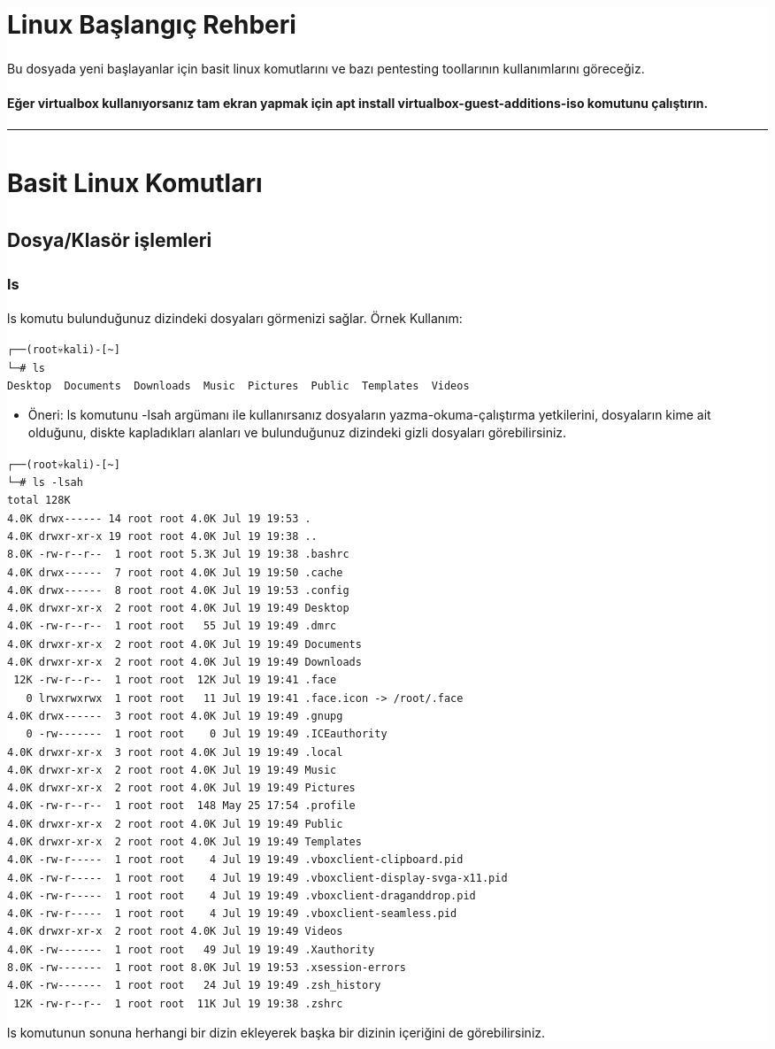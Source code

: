 # Linux Başlangıç Rehberi

Bu dosyada yeni başlayanlar için basit linux komutlarını ve bazı pentesting toollarının kullanımlarını göreceğiz.
#### Eğer virtualbox kullanıyorsanız tam ekran yapmak için apt install virtualbox-guest-additions-iso komutunu çalıştırın.

---
# Basit Linux Komutları

## Dosya/Klasör işlemleri

### ls
ls komutu bulunduğunuz dizindeki dosyaları görmenizi sağlar. Örnek Kullanım:
```
┌──(root💀kali)-[~]
└─# ls
Desktop  Documents  Downloads  Music  Pictures  Public  Templates  Videos
```
- Öneri: ls komutunu -lsah argümanı ile kullanırsanız dosyaların yazma-okuma-çalıştırma yetkilerini, dosyaların kime ait olduğunu, diskte kapladıkları alanları ve bulunduğunuz dizindeki gizli dosyaları görebilirsiniz.

```
┌──(root💀kali)-[~]
└─# ls -lsah
total 128K
4.0K drwx------ 14 root root 4.0K Jul 19 19:53 .
4.0K drwxr-xr-x 19 root root 4.0K Jul 19 19:38 ..
8.0K -rw-r--r--  1 root root 5.3K Jul 19 19:38 .bashrc
4.0K drwx------  7 root root 4.0K Jul 19 19:50 .cache
4.0K drwx------  8 root root 4.0K Jul 19 19:53 .config
4.0K drwxr-xr-x  2 root root 4.0K Jul 19 19:49 Desktop
4.0K -rw-r--r--  1 root root   55 Jul 19 19:49 .dmrc
4.0K drwxr-xr-x  2 root root 4.0K Jul 19 19:49 Documents
4.0K drwxr-xr-x  2 root root 4.0K Jul 19 19:49 Downloads
 12K -rw-r--r--  1 root root  12K Jul 19 19:41 .face
   0 lrwxrwxrwx  1 root root   11 Jul 19 19:41 .face.icon -> /root/.face
4.0K drwx------  3 root root 4.0K Jul 19 19:49 .gnupg
   0 -rw-------  1 root root    0 Jul 19 19:49 .ICEauthority
4.0K drwxr-xr-x  3 root root 4.0K Jul 19 19:49 .local
4.0K drwxr-xr-x  2 root root 4.0K Jul 19 19:49 Music
4.0K drwxr-xr-x  2 root root 4.0K Jul 19 19:49 Pictures
4.0K -rw-r--r--  1 root root  148 May 25 17:54 .profile
4.0K drwxr-xr-x  2 root root 4.0K Jul 19 19:49 Public
4.0K drwxr-xr-x  2 root root 4.0K Jul 19 19:49 Templates
4.0K -rw-r-----  1 root root    4 Jul 19 19:49 .vboxclient-clipboard.pid
4.0K -rw-r-----  1 root root    4 Jul 19 19:49 .vboxclient-display-svga-x11.pid
4.0K -rw-r-----  1 root root    4 Jul 19 19:49 .vboxclient-draganddrop.pid
4.0K -rw-r-----  1 root root    4 Jul 19 19:49 .vboxclient-seamless.pid
4.0K drwxr-xr-x  2 root root 4.0K Jul 19 19:49 Videos
4.0K -rw-------  1 root root   49 Jul 19 19:49 .Xauthority
8.0K -rw-------  1 root root 8.0K Jul 19 19:53 .xsession-errors
4.0K -rw-------  1 root root   24 Jul 19 19:49 .zsh_history
 12K -rw-r--r--  1 root root  11K Jul 19 19:38 .zshrc
```
ls komutunun sonuna herhangi bir dizin ekleyerek başka bir dizinin içeriğini de görebilirsiniz.
